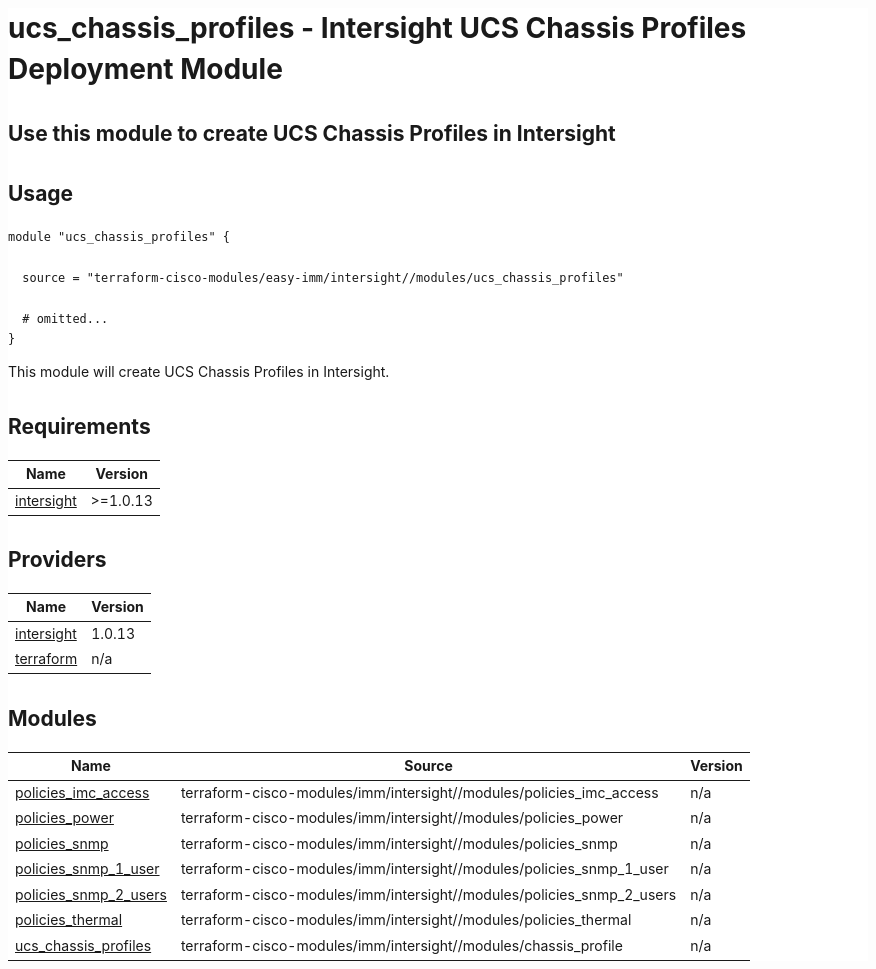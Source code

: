 # ucs_chassis_profiles - Intersight UCS Chassis Profiles Deployment Module

## Use this module to create UCS Chassis Profiles in Intersight

## Usage

```hcl
module "ucs_chassis_profiles" {

  source = "terraform-cisco-modules/easy-imm/intersight//modules/ucs_chassis_profiles"

  # omitted...
}
```

This module will create UCS Chassis Profiles in Intersight.  


## Requirements

| Name | Version |
|------|---------|
| <a name="requirement_intersight"></a> [intersight](#requirement\_intersight) | >=1.0.13 |

## Providers

| Name | Version |
|------|---------|
| <a name="provider_intersight"></a> [intersight](#provider\_intersight) | 1.0.13 |
| <a name="provider_terraform"></a> [terraform](#provider\_terraform) | n/a |

## Modules

| Name | Source | Version |
|------|--------|---------|
| <a name="module_policies_imc_access"></a> [policies\_imc\_access](#module\_policies\_imc\_access) | terraform-cisco-modules/imm/intersight//modules/policies_imc_access | n/a |
| <a name="module_policies_power"></a> [policies\_power](#module\_policies\_power) | terraform-cisco-modules/imm/intersight//modules/policies_power | n/a |
| <a name="module_policies_snmp"></a> [policies\_snmp](#module\_policies\_snmp) | terraform-cisco-modules/imm/intersight//modules/policies_snmp | n/a |
| <a name="module_policies_snmp_1_user"></a> [policies\_snmp\_1\_user](#module\_policies\_snmp\_1\_user) | terraform-cisco-modules/imm/intersight//modules/policies_snmp_1_user | n/a |
| <a name="module_policies_snmp_2_users"></a> [policies\_snmp\_2\_users](#module\_policies\_snmp\_2\_users) | terraform-cisco-modules/imm/intersight//modules/policies_snmp_2_users | n/a |
| <a name="module_policies_thermal"></a> [policies\_thermal](#module\_policies\_thermal) | terraform-cisco-modules/imm/intersight//modules/policies_thermal | n/a |
| <a name="module_ucs_chassis_profiles"></a> [ucs\_chassis\_profiles](#module\_ucs\_chassis\_profiles) | terraform-cisco-modules/imm/intersight//modules/chassis_profile | n/a |
